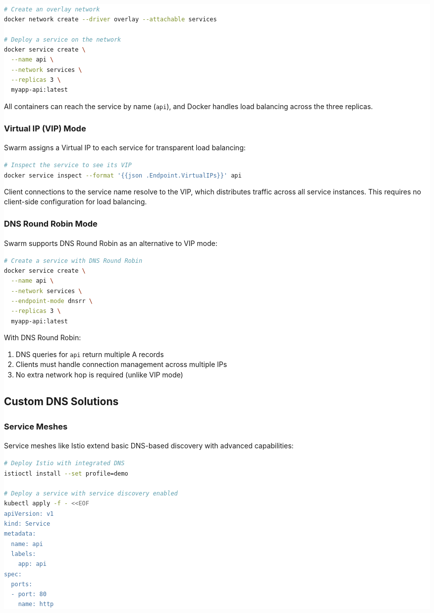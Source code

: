 ```bash
# Create an overlay network
docker network create --driver overlay --attachable services

# Deploy a service on the network
docker service create \
  --name api \
  --network services \
  --replicas 3 \
  myapp-api:latest
```

All containers can reach the service by name (`api`), and Docker handles load balancing across the three replicas.

### Virtual IP (VIP) Mode

Swarm assigns a Virtual IP to each service for transparent load balancing:

```bash
# Inspect the service to see its VIP
docker service inspect --format '{{json .Endpoint.VirtualIPs}}' api
```

Client connections to the service name resolve to the VIP, which distributes traffic across all service instances. This requires no client-side configuration for load balancing.

### DNS Round Robin Mode

Swarm supports DNS Round Robin as an alternative to VIP mode:

```bash
# Create a service with DNS Round Robin
docker service create \
  --name api \
  --network services \
  --endpoint-mode dnsrr \
  --replicas 3 \
  myapp-api:latest
```

With DNS Round Robin:
1. DNS queries for `api` return multiple A records
2. Clients must handle connection management across multiple IPs
3. No extra network hop is required (unlike VIP mode)

## Custom DNS Solutions

### Service Meshes

Service meshes like Istio extend basic DNS-based discovery with advanced capabilities:

```bash
# Deploy Istio with integrated DNS
istioctl install --set profile=demo

# Deploy a service with service discovery enabled
kubectl apply -f - <<EOF
apiVersion: v1
kind: Service
metadata:
  name: api
  labels:
    app: api
spec:
  ports:
  - port: 80
    name: http
```